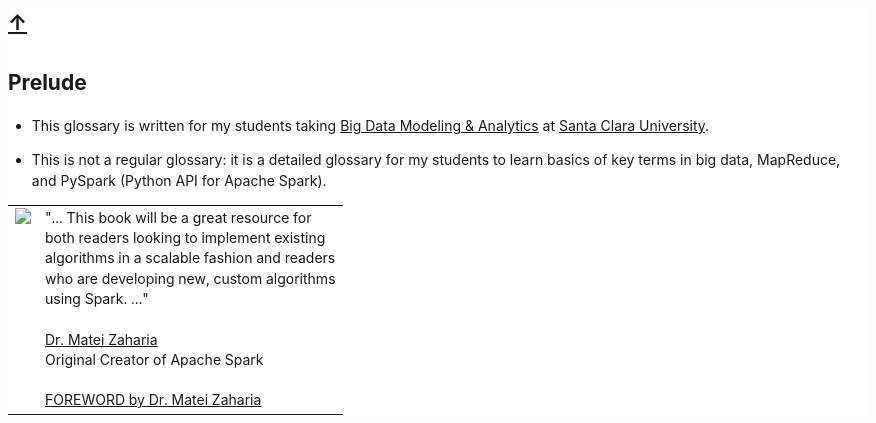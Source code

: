 
<a class="top-link hide" href="#top">↑</a>
<a name="top"></a>
-------

## Prelude

* This glossary is written for my students taking 
  [Big Data Modeling & Analytics](https://github.com/mahmoudparsian/big-data-mapreduce-course/) 
  at [Santa Clara University](https://www.scu.edu).

* This is not a regular glossary: it is a detailed glossary 
  for my students to learn basics of key terms in big data, 
  MapReduce, and PySpark (Python API for Apache Spark).




<table>
<tr>

<td>
<a href="https://www.oreilly.com/library/view/data-algorithms-with/9781492082378/">
<img src="https://learning.oreilly.com/library/cover/9781492082378/250w/">
</a>
</td>

<td>
"... This  book  will be a  great resource for <br>
both readers looking  to  implement  existing <br>
algorithms in a scalable fashion and readers <br>
who are developing new, custom algorithms  <br>
using Spark. ..." <br>
<br>
<a href="https://cs.stanford.edu/people/matei/">Dr. Matei Zaharia</a><br>
Original Creator of Apache Spark <br>
<br>
<a href="https://github.com/mahmoudparsian/data-algorithms-with-spark/blob/master/docs/FOREWORD_by_Dr_Matei_Zaharia.md">FOREWORD by Dr. Matei Zaharia</a><br>
</td>
</tr>
</table>

